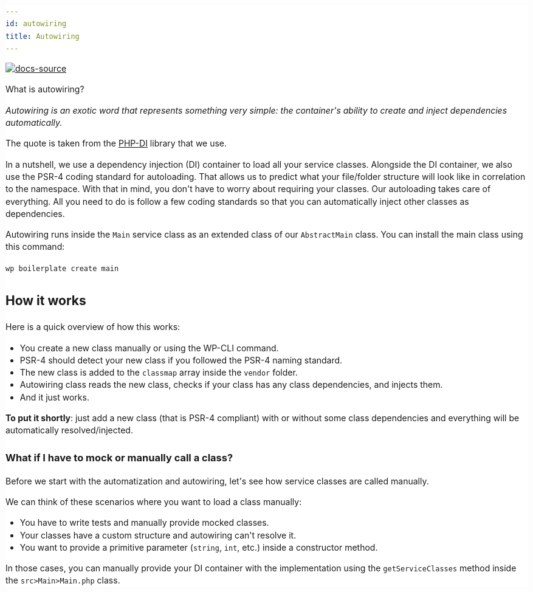 ```yaml
---
id: autowiring
title: Autowiring
---
```


[![docs-source](https://img.shields.io/badge/source-eightshift--libs-blue?style=for-the-badge&logo=php&labelColor=2a2a2a)](https://github.com/uandhgroup/eightshift-libs)

What is autowiring?

*Autowiring is an exotic word that represents something very simple: the container's ability to create and inject dependencies automatically.*

The quote is taken from the [PHP-DI](https://php-di.org/doc/autowiring.html) library that we use.

In a nutshell, we use a dependency injection (DI) container to load all your service classes. Alongside the DI container, we also use the PSR-4 coding standard for autoloading. That allows us to predict what your file/folder structure will look like in correlation to the namespace. With that in mind, you don't have to worry about requiring your classes. Our autoloading takes care of everything. All you need to do is follow a few coding standards so that you can automatically inject other classes as dependencies.

Autowiring runs inside the `Main` service class as an extended class of our `AbstractMain` class. You can install the main class using this command:

`wp boilerplate create main`

## How it works

Here is a quick overview of how this works:

- You create a new class manually or using the WP-CLI command.
- PSR-4 should detect your new class if you followed the PSR-4 naming standard.
- The new class is added to the `classmap` array inside the `vendor` folder.
- Autowiring class reads the new class, checks if your class has any class dependencies, and injects them.
- And it just works.

**To put it shortly**: just add a new class (that is PSR-4 compliant) with or without some class dependencies and everything will be automatically resolved/injected.

### What if I have to mock or manually call a class?

Before we start with the automatization and autowiring, let's see how service classes are called manually.

We can think of these scenarios where you want to load a class manually:
- You have to write tests and manually provide mocked classes.
- Your classes have a custom structure and autowiring can't resolve it.
- You want to provide a primitive parameter (`string`, `int`, etc.) inside a constructor method.

In those cases, you can manually provide your DI container with the implementation using the `getServiceClasses` method inside the `src>Main>Main.php` class.
